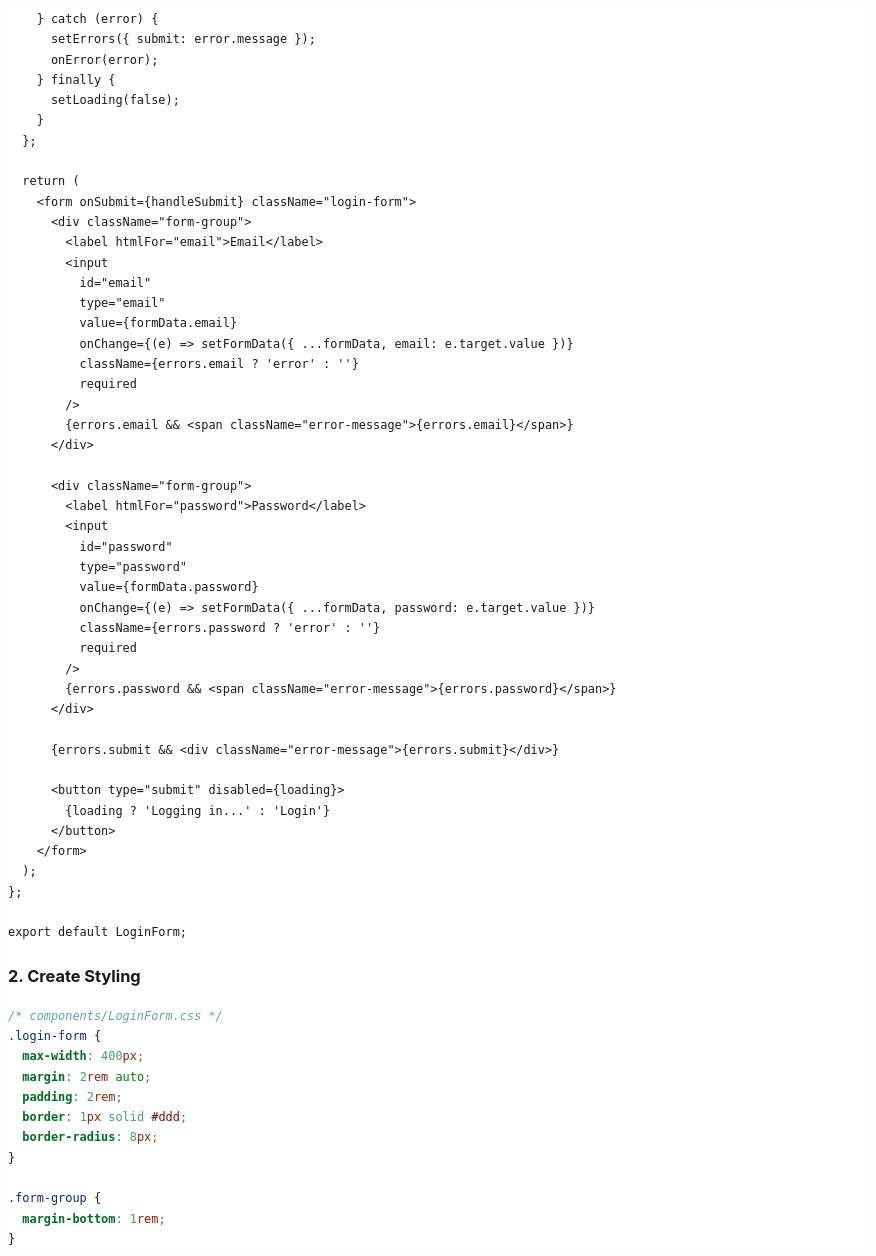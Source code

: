 ```
    } catch (error) {
      setErrors({ submit: error.message });
      onError(error);
    } finally {
      setLoading(false);
    }
  };

  return (
    <form onSubmit={handleSubmit} className="login-form">
      <div className="form-group">
        <label htmlFor="email">Email</label>
        <input
          id="email"
          type="email"
          value={formData.email}
          onChange={(e) => setFormData({ ...formData, email: e.target.value })}
          className={errors.email ? 'error' : ''}
          required
        />
        {errors.email && <span className="error-message">{errors.email}</span>}
      </div>

      <div className="form-group">
        <label htmlFor="password">Password</label>
        <input
          id="password"
          type="password"
          value={formData.password}
          onChange={(e) => setFormData({ ...formData, password: e.target.value })}
          className={errors.password ? 'error' : ''}
          required
        />
        {errors.password && <span className="error-message">{errors.password}</span>}
      </div>

      {errors.submit && <div className="error-message">{errors.submit}</div>}

      <button type="submit" disabled={loading}>
        {loading ? 'Logging in...' : 'Login'}
      </button>
    </form>
  );
};

export default LoginForm;
```

### 2. Create Styling
```css
/* components/LoginForm.css */
.login-form {
  max-width: 400px;
  margin: 2rem auto;
  padding: 2rem;
  border: 1px solid #ddd;
  border-radius: 8px;
}

.form-group {
  margin-bottom: 1rem;
}

```